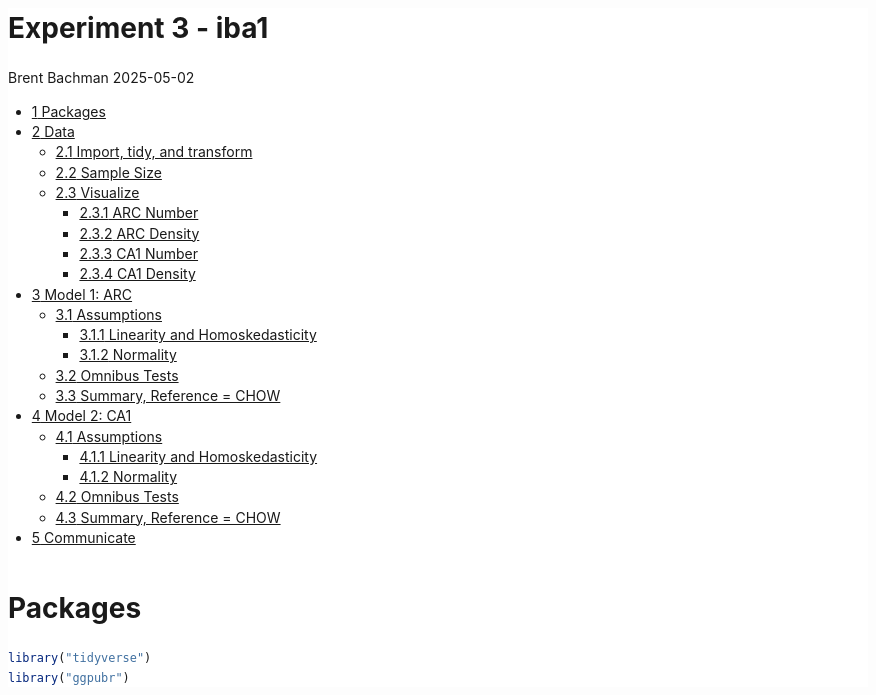 # Experiment 3 - iba1
Brent Bachman
2025-05-02

- [<span class="toc-section-number">1</span> Packages](#packages)
- [<span class="toc-section-number">2</span> Data](#data)
  - [<span class="toc-section-number">2.1</span> Import, tidy, and
    transform](#import-tidy-and-transform)
  - [<span class="toc-section-number">2.2</span> Sample
    Size](#sample-size)
  - [<span class="toc-section-number">2.3</span> Visualize](#visualize)
    - [<span class="toc-section-number">2.3.1</span> ARC
      Number](#arc-number)
    - [<span class="toc-section-number">2.3.2</span> ARC
      Density](#arc-density)
    - [<span class="toc-section-number">2.3.3</span> CA1
      Number](#ca1-number)
    - [<span class="toc-section-number">2.3.4</span> CA1
      Density](#ca1-density)
- [<span class="toc-section-number">3</span> Model 1: ARC](#model-1-arc)
  - [<span class="toc-section-number">3.1</span>
    Assumptions](#assumptions)
    - [<span class="toc-section-number">3.1.1</span> Linearity and
      Homoskedasticity](#linearity-and-homoskedasticity)
    - [<span class="toc-section-number">3.1.2</span>
      Normality](#normality)
  - [<span class="toc-section-number">3.2</span> Omnibus
    Tests](#omnibus-tests)
  - [<span class="toc-section-number">3.3</span> Summary, Reference =
    CHOW](#summary-reference--chow)
- [<span class="toc-section-number">4</span> Model 2: CA1](#model-2-ca1)
  - [<span class="toc-section-number">4.1</span>
    Assumptions](#assumptions-1)
    - [<span class="toc-section-number">4.1.1</span> Linearity and
      Homoskedasticity](#linearity-and-homoskedasticity-1)
    - [<span class="toc-section-number">4.1.2</span>
      Normality](#normality-1)
  - [<span class="toc-section-number">4.2</span> Omnibus
    Tests](#omnibus-tests-1)
  - [<span class="toc-section-number">4.3</span> Summary, Reference =
    CHOW](#summary-reference--chow-1)
- [<span class="toc-section-number">5</span> Communicate](#communicate)

# Packages

``` r
library("tidyverse")
library("ggpubr")
```
